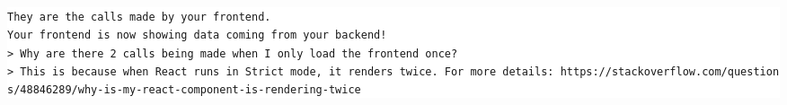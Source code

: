    ```
   They are the calls made by your frontend.
   Your frontend is now showing data coming from your backend!
   > Why are there 2 calls being made when I only load the frontend once?
   > This is because when React runs in Strict mode, it renders twice. For more details: https://stackoverflow.com/questions/48846289/why-is-my-react-component-is-rendering-twice